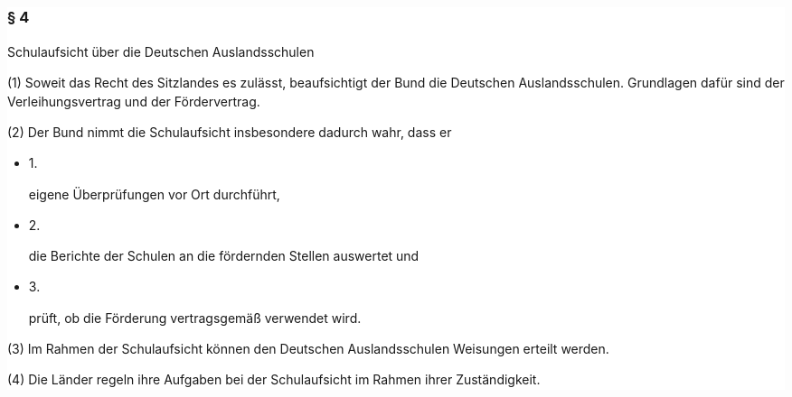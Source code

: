 </div>

<span id="BJNR330600013BJNE000400000.html"></span>

### § 4  
Schulaufsicht über die Deutschen Auslandsschulen

<div>

<div class="jnhtml">

<div>

<div class="jurAbsatz">

(1) Soweit das Recht des Sitzlandes es zulässt, beaufsichtigt der Bund
die Deutschen Auslandsschulen. Grundlagen dafür sind der
Verleihungsvertrag und der Fördervertrag.

</div>

<div class="jurAbsatz">

(2) Der Bund nimmt die Schulaufsicht insbesondere dadurch wahr, dass er

  - 1\.
    
    <div>
    
    eigene Überprüfungen vor Ort durchführt,
    
    </div>

  - 2\.
    
    <div>
    
    die Berichte der Schulen an die fördernden Stellen auswertet und
    
    </div>

  - 3\.
    
    <div>
    
    prüft, ob die Förderung vertragsgemäß verwendet wird.
    
    </div>

</div>

<div class="jurAbsatz">

(3) Im Rahmen der Schulaufsicht können den Deutschen Auslandsschulen
Weisungen erteilt werden.

</div>

<div class="jurAbsatz">

(4) Die Länder regeln ihre Aufgaben bei der Schulaufsicht im Rahmen
ihrer Zuständigkeit.
